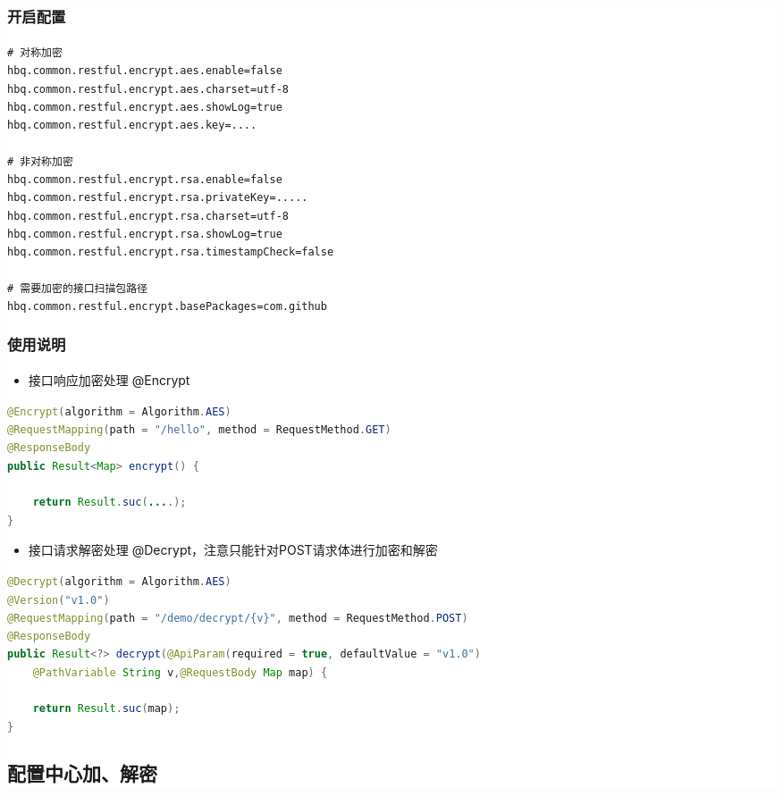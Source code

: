 

### 开启配置

```properties
# 对称加密
hbq.common.restful.encrypt.aes.enable=false
hbq.common.restful.encrypt.aes.charset=utf-8
hbq.common.restful.encrypt.aes.showLog=true
hbq.common.restful.encrypt.aes.key=....

# 非对称加密
hbq.common.restful.encrypt.rsa.enable=false
hbq.common.restful.encrypt.rsa.privateKey=.....
hbq.common.restful.encrypt.rsa.charset=utf-8
hbq.common.restful.encrypt.rsa.showLog=true
hbq.common.restful.encrypt.rsa.timestampCheck=false

# 需要加密的接口扫描包路径
hbq.common.restful.encrypt.basePackages=com.github
```



### 使用说明

+ 接口响应加密处理 @Encrypt

```java
@Encrypt(algorithm = Algorithm.AES)
@RequestMapping(path = "/hello", method = RequestMethod.GET)
@ResponseBody
public Result<Map> encrypt() {
    
    return Result.suc(....);
}
```



+ 接口请求解密处理 @Decrypt，注意只能针对POST请求体进行加密和解密

```java
@Decrypt(algorithm = Algorithm.AES)
@Version("v1.0")
@RequestMapping(path = "/demo/decrypt/{v}", method = RequestMethod.POST)
@ResponseBody
public Result<?> decrypt(@ApiParam(required = true, defaultValue = "v1.0") 
    @PathVariable String v,@RequestBody Map map) {
    
    return Result.suc(map);
}
```





## 配置中心加、解密
